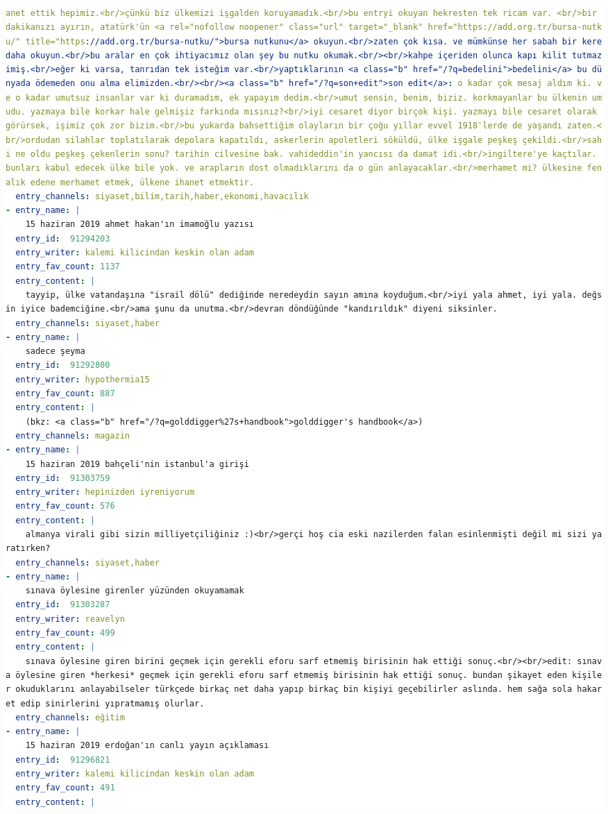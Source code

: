 ```yaml
anet ettik hepimiz.<br/>çünkü biz ülkemizi işgalden koruyamadık.<br/>bu entryi okuyan hekresten tek ricam var. <br/>bir dakikanızı ayırın, atatürk'ün <a rel="nofollow noopener" class="url" target="_blank" href="https://add.org.tr/bursa-nutku/" title="https://add.org.tr/bursa-nutku/">bursa nutkunu</a> okuyun.<br/>zaten çok kısa. ve mümkünse her sabah bir kere daha okuyun.<br/>bu aralar en çok ihtiyacımız olan şey bu nutku okumak.<br/><br/>kahpe içeriden olunca kapı kilit tutmaz imiş.<br/>eğer ki varsa, tanrıdan tek isteğim var.<br/>yaptıklarının <a class="b" href="/?q=bedelini">bedelini</a> bu dünyada ödemeden onu alma elimizden.<br/><br/><a class="b" href="/?q=son+edit">son edit</a>: o kadar çok mesaj aldım ki. ve o kadar umutsuz insanlar var ki duramadım, ek yapayım dedim.<br/>umut sensin, benim, biziz. korkmayanlar bu ülkenin umudu. yazmaya bile korkar hale gelmişiz farkında mısınız?<br/>iyi cesaret diyor birçok kişi. yazmayı bile cesaret olarak görürsek, işimiz çok zor bizim.<br/>bu yukarda bahsettiğim olayların bir çoğu yıllar evvel 1918'lerde de yaşandı zaten.<br/>ordudan silahlar toplatılarak depolara kapatıldı, askerlerin apoletleri söküldü, ülke işgale peşkeş çekildi.<br/>sahi ne oldu peşkeş çekenlerin sonu? tarihin cilvesine bak. vahideddin'in yancısı da damat idi.<br/>ingiltere'ye kaçtılar. bunları kabul edecek ülke bile yok. ve arapların dost olmadıklarını da o gün anlayacaklar.<br/>merhamet mi? ülkesine fenalık edene merhamet etmek, ülkene ihanet etmektir.
  entry_channels: siyaset,bilim,tarih,haber,ekonomi,havacılık
- entry_name: |
    15 haziran 2019 ahmet hakan'ın imamoğlu yazısı
  entry_id:  91294203
  entry_writer: kalemi kilicindan keskin olan adam
  entry_fav_count: 1137
  entry_content: |
    tayyip, ülke vatandaşına "israil dölü" dediğinde neredeydin sayın amına koyduğum.<br/>iyi yala ahmet, iyi yala. değsin iyice bademciğine.<br/>ama şunu da unutma.<br/>devran döndüğünde "kandırıldık" diyeni siksinler.
  entry_channels: siyaset,haber
- entry_name: |
    sadece şeyma
  entry_id:  91292800
  entry_writer: hypothermia15
  entry_fav_count: 887
  entry_content: |
    (bkz: <a class="b" href="/?q=golddigger%27s+handbook">golddigger's handbook</a>)
  entry_channels: magazin
- entry_name: |
    15 haziran 2019 bahçeli'nin istanbul'a girişi
  entry_id:  91303759
  entry_writer: hepinizden iyreniyorum
  entry_fav_count: 576
  entry_content: |
    almanya virali gibi sizin milliyetçiliğiniz :)<br/>gerçi hoş cia eski nazilerden falan esinlenmişti değil mi sizi yaratırken?
  entry_channels: siyaset,haber
- entry_name: |
    sınava öylesine girenler yüzünden okuyamamak
  entry_id:  91303287
  entry_writer: reavelyn
  entry_fav_count: 499
  entry_content: |
    sınava öylesine giren birini geçmek için gerekli eforu sarf etmemiş birisinin hak ettiği sonuç.<br/><br/>edit: sınava öylesine giren *herkesi* geçmek için gerekli eforu sarf etmemiş birisinin hak ettiği sonuç. bundan şikayet eden kişiler okuduklarını anlayabilseler türkçede birkaç net daha yapıp birkaç bin kişiyi geçebilirler aslında. hem sağa sola hakaret edip sinirlerini yıpratmamış olurlar.
  entry_channels: eğitim
- entry_name: |
    15 haziran 2019 erdoğan'ın canlı yayın açıklaması
  entry_id:  91296821
  entry_writer: kalemi kilicindan keskin olan adam
  entry_fav_count: 491
  entry_content: |
```